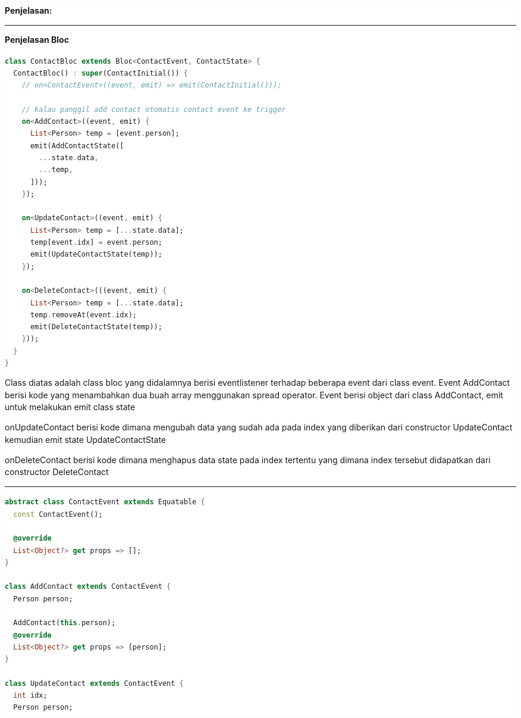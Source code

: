 **Penjelasan:**

---

**Penjelasan Bloc**

```dart
class ContactBloc extends Bloc<ContactEvent, ContactState> {
  ContactBloc() : super(ContactInitial()) {
    // on<ContactEvent>((event, emit) => emit(ContactInitial()));

    // kalau panggil add contact otomatis contact event ke trigger
    on<AddContact>((event, emit) {
      List<Person> temp = [event.person];
      emit(AddContactState([
        ...state.data,
        ...temp,
      ]));
    });

    on<UpdateContact>((event, emit) {
      List<Person> temp = [...state.data];
      temp[event.idx] = event.person;
      emit(UpdateContactState(temp));
    });

    on<DeleteContact>(((event, emit) {
      List<Person> temp = [...state.data];
      temp.removeAt(event.idx);
      emit(DeleteContactState(temp));
    }));
  }
}
```

Class diatas adalah class bloc yang didalamnya berisi eventlistener terhadap beberapa event dari class event. Event AddContact berisi kode yang menambahkan dua buah array menggunakan spread operator. Event berisi object dari class AddContact, emit untuk melakukan emit class state

onUpdateContact berisi kode dimana mengubah data yang sudah ada pada index yang diberikan dari constructor UpdateContact kemudian emit state UpdateContactState

onDeleteContact berisi kode dimana menghapus data state pada index tertentu yang dimana index tersebut didapatkan dari constructor DeleteContact

---

```dart
abstract class ContactEvent extends Equatable {
  const ContactEvent();

  @override
  List<Object?> get props => [];
}

class AddContact extends ContactEvent {
  Person person;

  AddContact(this.person);
  @override
  List<Object?> get props => [person];
}

class UpdateContact extends ContactEvent {
  int idx;
  Person person;

```